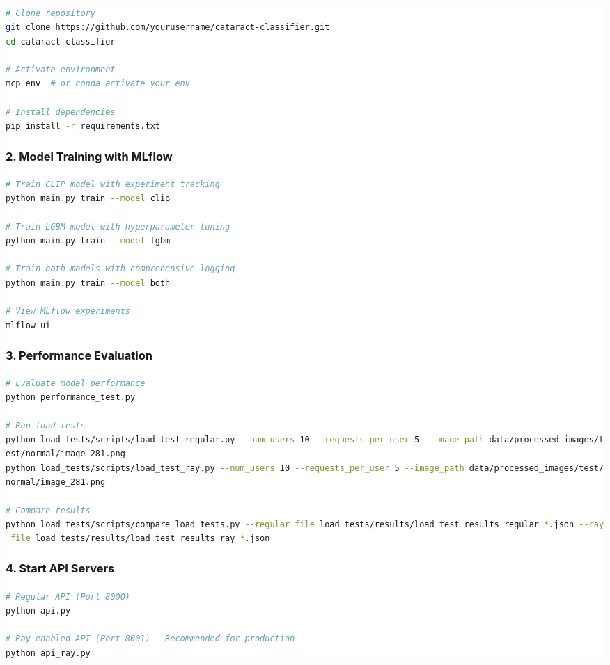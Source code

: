 ```bash
# Clone repository
git clone https://github.com/yourusername/cataract-classifier.git
cd cataract-classifier

# Activate environment
mcp_env  # or conda activate your_env

# Install dependencies
pip install -r requirements.txt
```

### 2. **Model Training with MLflow**

```bash
# Train CLIP model with experiment tracking
python main.py train --model clip

# Train LGBM model with hyperparameter tuning
python main.py train --model lgbm

# Train both models with comprehensive logging
python main.py train --model both

# View MLflow experiments
mlflow ui
```

### 3. **Performance Evaluation**

```bash
# Evaluate model performance
python performance_test.py

# Run load tests
python load_tests/scripts/load_test_regular.py --num_users 10 --requests_per_user 5 --image_path data/processed_images/test/normal/image_281.png
python load_tests/scripts/load_test_ray.py --num_users 10 --requests_per_user 5 --image_path data/processed_images/test/normal/image_281.png

# Compare results
python load_tests/scripts/compare_load_tests.py --regular_file load_tests/results/load_test_results_regular_*.json --ray_file load_tests/results/load_test_results_ray_*.json
```

### 4. **Start API Servers**

```bash
# Regular API (Port 8000)
python api.py

# Ray-enabled API (Port 8001) - Recommended for production
python api_ray.py
```
